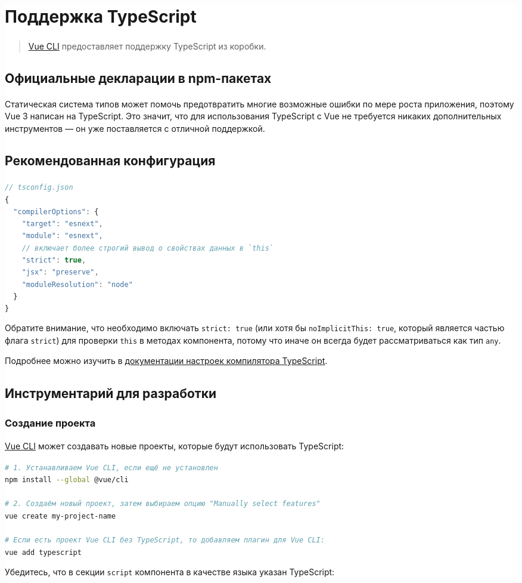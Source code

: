 # Поддержка TypeScript

> [Vue CLI](https://cli.vuejs.org/ru/) предоставляет поддержку TypeScript из коробки.

## Официальные декларации в npm-пакетах

Статическая система типов может помочь предотвратить многие возможные ошибки по мере роста приложения, поэтому Vue 3 написан на TypeScript. Это значит, что для использования TypeScript с Vue не требуется никаких дополнительных инструментов — он уже поставляется с отличной поддержкой.

## Рекомендованная конфигурация

```js
// tsconfig.json
{
  "compilerOptions": {
    "target": "esnext",
    "module": "esnext",
    // включает более строгий вывод о свойствах данных в `this`
    "strict": true,
    "jsx": "preserve",
    "moduleResolution": "node"
  }
}
```

Обратите внимание, что необходимо включать `strict: true` (или хотя бы `noImplicitThis: true`, который является частью флага `strict`) для проверки `this` в методах компонента, потому что иначе он всегда будет рассматриваться как тип `any`.

Подробнее можно изучить в [документации настроек компилятора TypeScript](https://www.typescriptlang.org/docs/handbook/compiler-options.md).

## Инструментарий для разработки

### Создание проекта

[Vue CLI](https://github.com/vuejs/vue-cli) может создавать новые проекты, которые будут использовать TypeScript:

```bash
# 1. Устанавливаем Vue CLI, если ещё не установлен
npm install --global @vue/cli

# 2. Создаём новый проект, затем выбираем опцию "Manually select features"
vue create my-project-name

# Если есть проект Vue CLI без TypeScript, то добавляем плагин для Vue CLI:
vue add typescript
```

Убедитесь, что в секции `script` компонента в качестве языка указан TypeScript:
